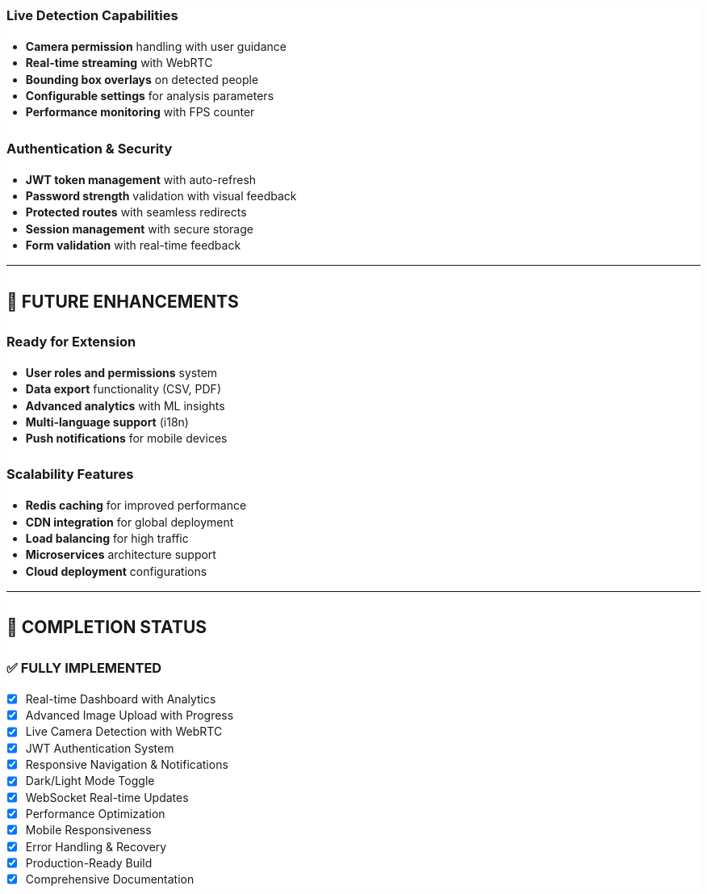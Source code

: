 ### **Live Detection Capabilities**
- **Camera permission** handling with user guidance
- **Real-time streaming** with WebRTC
- **Bounding box overlays** on detected people
- **Configurable settings** for analysis parameters
- **Performance monitoring** with FPS counter

### **Authentication & Security**
- **JWT token management** with auto-refresh
- **Password strength** validation with visual feedback
- **Protected routes** with seamless redirects
- **Session management** with secure storage
- **Form validation** with real-time feedback

---

## 🔮 **FUTURE ENHANCEMENTS**

### **Ready for Extension**
- **User roles and permissions** system
- **Data export** functionality (CSV, PDF)
- **Advanced analytics** with ML insights
- **Multi-language support** (i18n)
- **Push notifications** for mobile devices

### **Scalability Features**
- **Redis caching** for improved performance
- **CDN integration** for global deployment
- **Load balancing** for high traffic
- **Microservices** architecture support
- **Cloud deployment** configurations

---

## 🎉 **COMPLETION STATUS**

### ✅ **FULLY IMPLEMENTED**
- [x] Real-time Dashboard with Analytics
- [x] Advanced Image Upload with Progress
- [x] Live Camera Detection with WebRTC
- [x] JWT Authentication System
- [x] Responsive Navigation & Notifications
- [x] Dark/Light Mode Toggle
- [x] WebSocket Real-time Updates
- [x] Performance Optimization
- [x] Mobile Responsiveness
- [x] Error Handling & Recovery
- [x] Production-Ready Build
- [x] Comprehensive Documentation

